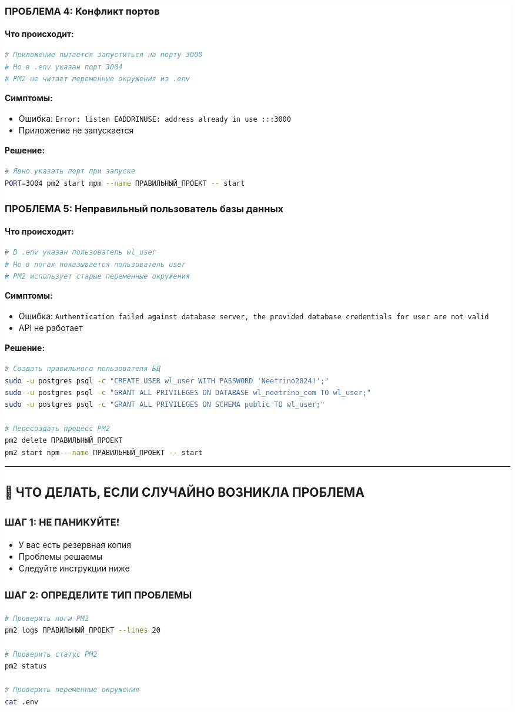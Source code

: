 ### **ПРОБЛЕМА 4: Конфликт портов**
**Что происходит:**
```bash
# Приложение пытается запуститься на порту 3000
# Но в .env указан порт 3004
# PM2 не читает переменные окружения из .env
```

**Симптомы:**
- Ошибка: `Error: listen EADDRINUSE: address already in use :::3000`
- Приложение не запускается

**Решение:**
```bash
# Явно указать порт при запуске
PORT=3004 pm2 start npm --name ПРАВИЛЬНЫЙ_ПРОЕКТ -- start
```

### **ПРОБЛЕМА 5: Неправильный пользователь базы данных**
**Что происходит:**
```bash
# В .env указан пользователь wl_user
# Но в логах показывается пользователь user
# PM2 использует старые переменные окружения
```

**Симптомы:**
- Ошибка: `Authentication failed against database server, the provided database credentials for user are not valid`
- API не работает

**Решение:**
```bash
# Создать правильного пользователя БД
sudo -u postgres psql -c "CREATE USER wl_user WITH PASSWORD 'Neetrino2024!';"
sudo -u postgres psql -c "GRANT ALL PRIVILEGES ON DATABASE wl_neetrino_com TO wl_user;"
sudo -u postgres psql -c "GRANT ALL PRIVILEGES ON SCHEMA public TO wl_user;"

# Пересоздать процесс PM2
pm2 delete ПРАВИЛЬНЫЙ_ПРОЕКТ
pm2 start npm --name ПРАВИЛЬНЫЙ_ПРОЕКТ -- start
```

---

## 🚨 **ЧТО ДЕЛАТЬ, ЕСЛИ СЛУЧАЙНО ВОЗНИКЛА ПРОБЛЕМА**

### **ШАГ 1: НЕ ПАНИКУЙТЕ!**
- У вас есть резервная копия
- Проблемы решаемы
- Следуйте инструкции ниже

### **ШАГ 2: ОПРЕДЕЛИТЕ ТИП ПРОБЛЕМЫ**
```bash
# Проверить логи PM2
pm2 logs ПРАВИЛЬНЫЙ_ПРОЕКТ --lines 20

# Проверить статус PM2
pm2 status

# Проверить переменные окружения
cat .env
```
